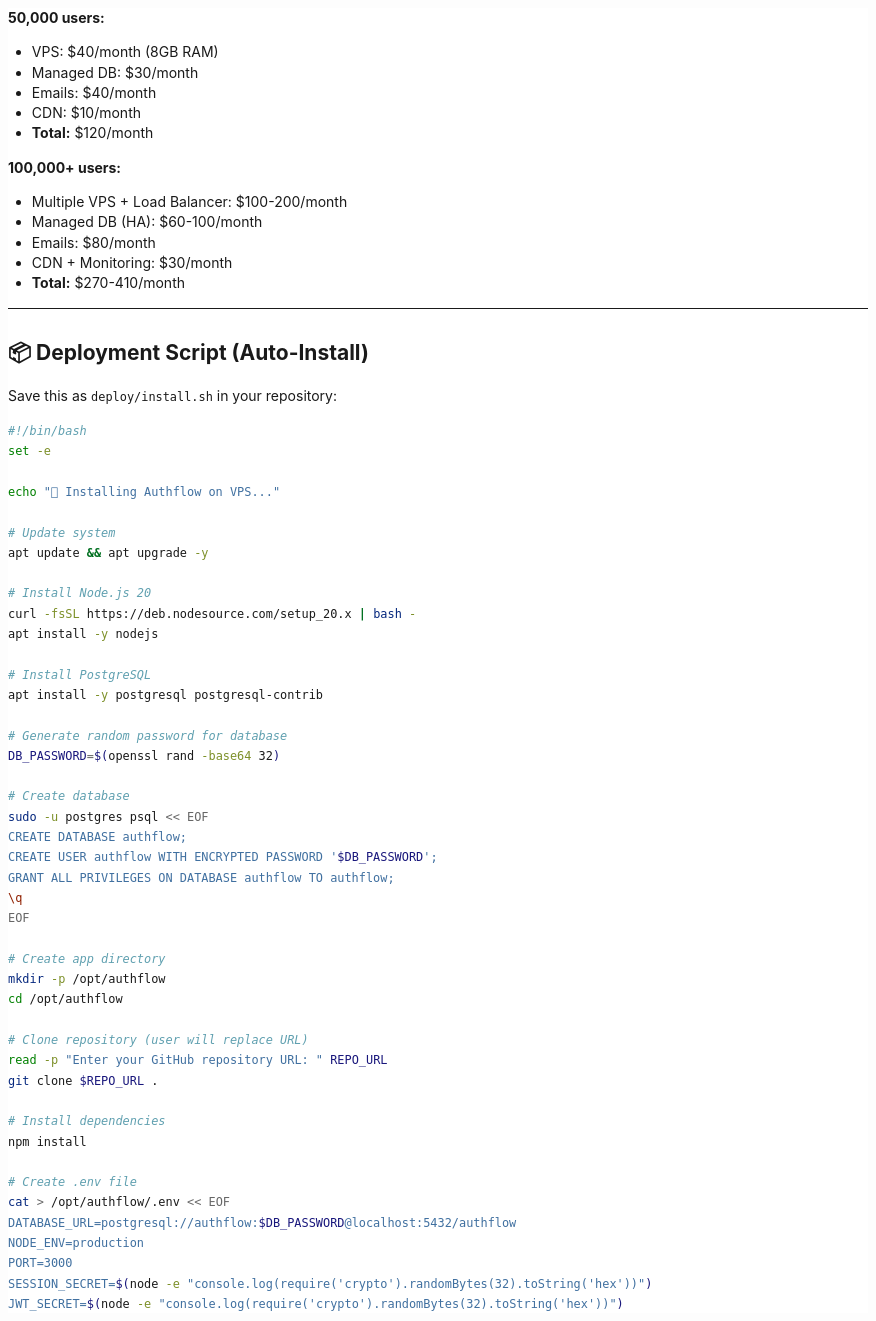 **50,000 users:**
- VPS: $40/month (8GB RAM)
- Managed DB: $30/month
- Emails: $40/month
- CDN: $10/month
- **Total:** $120/month

**100,000+ users:**
- Multiple VPS + Load Balancer: $100-200/month
- Managed DB (HA): $60-100/month
- Emails: $80/month
- CDN + Monitoring: $30/month
- **Total:** $270-410/month

---

## 📦 Deployment Script (Auto-Install)

Save this as `deploy/install.sh` in your repository:

```bash
#!/bin/bash
set -e

echo "🚀 Installing Authflow on VPS..."

# Update system
apt update && apt upgrade -y

# Install Node.js 20
curl -fsSL https://deb.nodesource.com/setup_20.x | bash -
apt install -y nodejs

# Install PostgreSQL
apt install -y postgresql postgresql-contrib

# Generate random password for database
DB_PASSWORD=$(openssl rand -base64 32)

# Create database
sudo -u postgres psql << EOF
CREATE DATABASE authflow;
CREATE USER authflow WITH ENCRYPTED PASSWORD '$DB_PASSWORD';
GRANT ALL PRIVILEGES ON DATABASE authflow TO authflow;
\q
EOF

# Create app directory
mkdir -p /opt/authflow
cd /opt/authflow

# Clone repository (user will replace URL)
read -p "Enter your GitHub repository URL: " REPO_URL
git clone $REPO_URL .

# Install dependencies
npm install

# Create .env file
cat > /opt/authflow/.env << EOF
DATABASE_URL=postgresql://authflow:$DB_PASSWORD@localhost:5432/authflow
NODE_ENV=production
PORT=3000
SESSION_SECRET=$(node -e "console.log(require('crypto').randomBytes(32).toString('hex'))")
JWT_SECRET=$(node -e "console.log(require('crypto').randomBytes(32).toString('hex'))")
```